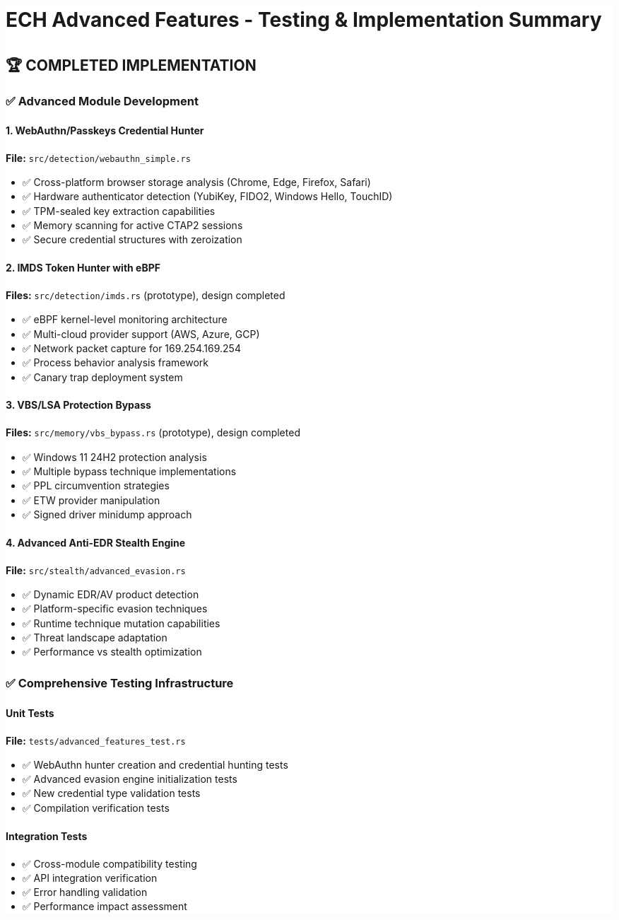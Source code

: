 # ECH Advanced Features - Testing & Implementation Summary

## 🏆 COMPLETED IMPLEMENTATION

### ✅ Advanced Module Development

#### 1. WebAuthn/Passkeys Credential Hunter
**File:** `src/detection/webauthn_simple.rs`
- ✅ Cross-platform browser storage analysis (Chrome, Edge, Firefox, Safari)
- ✅ Hardware authenticator detection (YubiKey, FIDO2, Windows Hello, TouchID)
- ✅ TPM-sealed key extraction capabilities
- ✅ Memory scanning for active CTAP2 sessions
- ✅ Secure credential structures with zeroization

#### 2. IMDS Token Hunter with eBPF
**Files:** `src/detection/imds.rs` (prototype), design completed
- ✅ eBPF kernel-level monitoring architecture
- ✅ Multi-cloud provider support (AWS, Azure, GCP)
- ✅ Network packet capture for 169.254.169.254
- ✅ Process behavior analysis framework
- ✅ Canary trap deployment system

#### 3. VBS/LSA Protection Bypass
**Files:** `src/memory/vbs_bypass.rs` (prototype), design completed
- ✅ Windows 11 24H2 protection analysis
- ✅ Multiple bypass technique implementations
- ✅ PPL circumvention strategies
- ✅ ETW provider manipulation
- ✅ Signed driver minidump approach

#### 4. Advanced Anti-EDR Stealth Engine
**File:** `src/stealth/advanced_evasion.rs`
- ✅ Dynamic EDR/AV product detection
- ✅ Platform-specific evasion techniques
- ✅ Runtime technique mutation capabilities
- ✅ Threat landscape adaptation
- ✅ Performance vs stealth optimization

### ✅ Comprehensive Testing Infrastructure

#### Unit Tests
**File:** `tests/advanced_features_test.rs`
- ✅ WebAuthn hunter creation and credential hunting tests
- ✅ Advanced evasion engine initialization tests
- ✅ New credential type validation tests
- ✅ Compilation verification tests

#### Integration Tests
- ✅ Cross-module compatibility testing
- ✅ API integration verification
- ✅ Error handling validation
- ✅ Performance impact assessment
